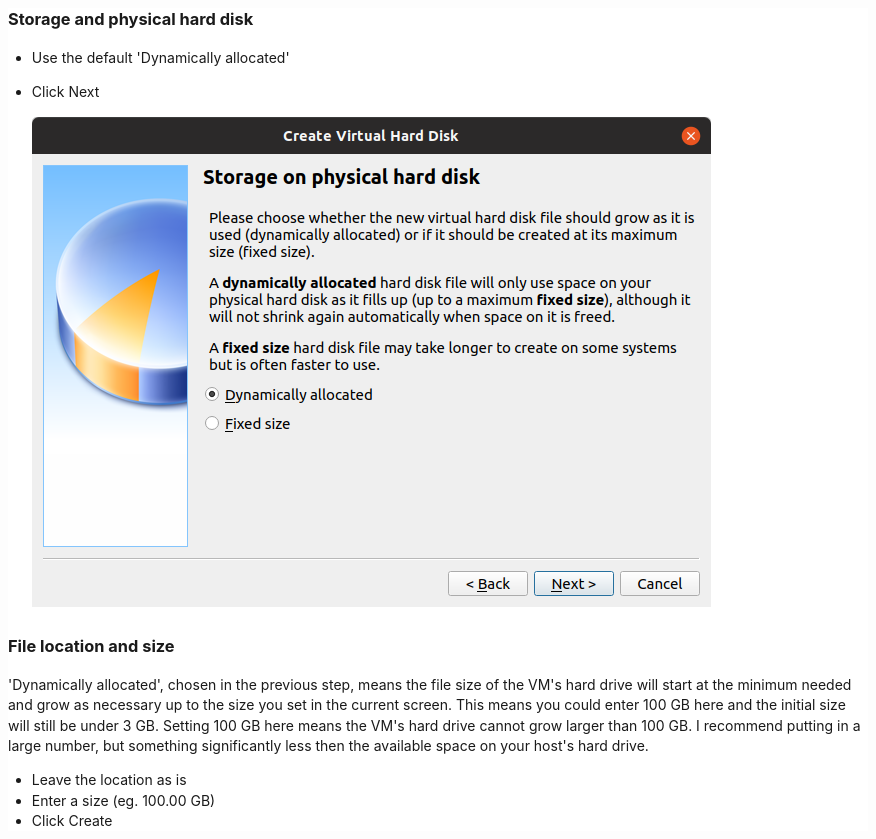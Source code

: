 ### Storage and physical hard disk
  - Use the default 'Dynamically allocated'
  - Click Next

      ![Storage on physical hard disk](media/storage-on-physical-hard-disk.png)

### File location and size
  'Dynamically allocated', chosen in the previous step, means the file size of the VM's hard drive will start at the minimum needed and grow as necessary up to the size you set in the current screen. This means you could enter 100 GB here and the initial size will still be under 3 GB. Setting 100 GB here means the VM's hard drive cannot grow larger than 100 GB. I recommend putting in a large number, but something significantly less then the available space on your host's hard drive.
  - Leave the location as is
  - Enter a size (eg. 100.00 GB)
  - Click Create
